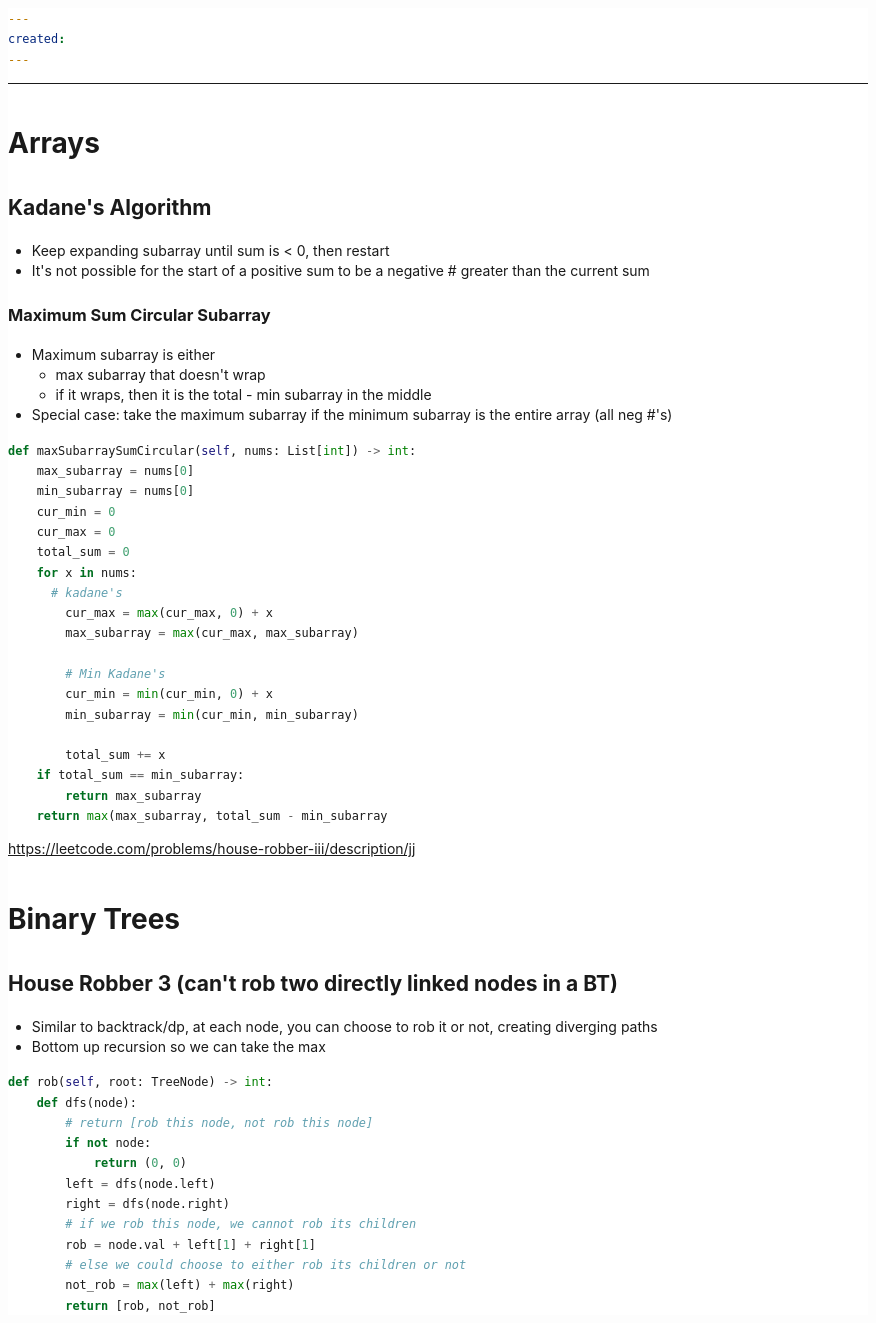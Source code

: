 ```yaml
---
created:
---
```

---

# Arrays
## Kadane's Algorithm
- Keep expanding subarray until sum is  < 0, then restart 
- It's not possible for the start of a positive sum to be a negative # greater than the current sum
### Maximum Sum Circular Subarray
- Maximum subarray is either 
	- max subarray that doesn't wrap
	- if it wraps, then it is the total - min subarray in the middle
- Special case: take the maximum subarray if the minimum subarray is the entire array (all neg #'s)
```python
def maxSubarraySumCircular(self, nums: List[int]) -> int:
	max_subarray = nums[0] 
	min_subarray = nums[0] 
	cur_min = 0 
	cur_max = 0 
	total_sum = 0
	for x in nums:
	  # kadane's 
		cur_max = max(cur_max, 0) + x
		max_subarray = max(cur_max, max_subarray)

		# Min Kadane's
		cur_min = min(cur_min, 0) + x
		min_subarray = min(cur_min, min_subarray)
	  
		total_sum += x
	if total_sum == min_subarray:
		return max_subarray
	return max(max_subarray, total_sum - min_subarray
```
https://leetcode.com/problems/house-robber-iii/description/jj

# Binary Trees

## House Robber 3 (can't rob two directly linked nodes in a BT) 
- Similar to backtrack/dp, at each node, you can choose to rob it or not, creating diverging paths
- Bottom up recursion so we can take the max
```python
def rob(self, root: TreeNode) -> int:
	def dfs(node):
		# return [rob this node, not rob this node]
		if not node:
			return (0, 0)
		left = dfs(node.left)
		right = dfs(node.right)
		# if we rob this node, we cannot rob its children
		rob = node.val + left[1] + right[1]
		# else we could choose to either rob its children or not
		not_rob = max(left) + max(right)
		return [rob, not_rob]

```